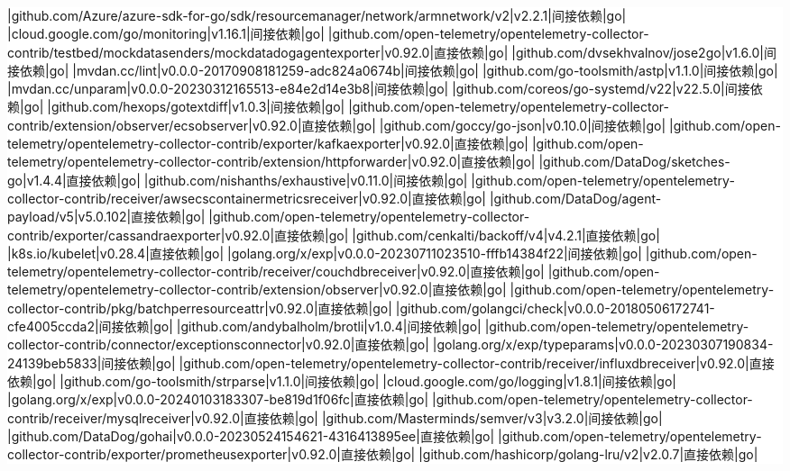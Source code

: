 |github.com/Azure/azure-sdk-for-go/sdk/resourcemanager/network/armnetwork/v2|v2.2.1|间接依赖|go|
|cloud.google.com/go/monitoring|v1.16.1|间接依赖|go|
|github.com/open-telemetry/opentelemetry-collector-contrib/testbed/mockdatasenders/mockdatadogagentexporter|v0.92.0|直接依赖|go|
|github.com/dvsekhvalnov/jose2go|v1.6.0|间接依赖|go|
|mvdan.cc/lint|v0.0.0-20170908181259-adc824a0674b|间接依赖|go|
|github.com/go-toolsmith/astp|v1.1.0|间接依赖|go|
|mvdan.cc/unparam|v0.0.0-20230312165513-e84e2d14e3b8|间接依赖|go|
|github.com/coreos/go-systemd/v22|v22.5.0|间接依赖|go|
|github.com/hexops/gotextdiff|v1.0.3|间接依赖|go|
|github.com/open-telemetry/opentelemetry-collector-contrib/extension/observer/ecsobserver|v0.92.0|直接依赖|go|
|github.com/goccy/go-json|v0.10.0|间接依赖|go|
|github.com/open-telemetry/opentelemetry-collector-contrib/exporter/kafkaexporter|v0.92.0|直接依赖|go|
|github.com/open-telemetry/opentelemetry-collector-contrib/extension/httpforwarder|v0.92.0|直接依赖|go|
|github.com/DataDog/sketches-go|v1.4.4|直接依赖|go|
|github.com/nishanths/exhaustive|v0.11.0|间接依赖|go|
|github.com/open-telemetry/opentelemetry-collector-contrib/receiver/awsecscontainermetricsreceiver|v0.92.0|直接依赖|go|
|github.com/DataDog/agent-payload/v5|v5.0.102|直接依赖|go|
|github.com/open-telemetry/opentelemetry-collector-contrib/exporter/cassandraexporter|v0.92.0|直接依赖|go|
|github.com/cenkalti/backoff/v4|v4.2.1|直接依赖|go|
|k8s.io/kubelet|v0.28.4|直接依赖|go|
|golang.org/x/exp|v0.0.0-20230711023510-fffb14384f22|间接依赖|go|
|github.com/open-telemetry/opentelemetry-collector-contrib/receiver/couchdbreceiver|v0.92.0|直接依赖|go|
|github.com/open-telemetry/opentelemetry-collector-contrib/extension/observer|v0.92.0|直接依赖|go|
|github.com/open-telemetry/opentelemetry-collector-contrib/pkg/batchperresourceattr|v0.92.0|直接依赖|go|
|github.com/golangci/check|v0.0.0-20180506172741-cfe4005ccda2|间接依赖|go|
|github.com/andybalholm/brotli|v1.0.4|间接依赖|go|
|github.com/open-telemetry/opentelemetry-collector-contrib/connector/exceptionsconnector|v0.92.0|直接依赖|go|
|golang.org/x/exp/typeparams|v0.0.0-20230307190834-24139beb5833|间接依赖|go|
|github.com/open-telemetry/opentelemetry-collector-contrib/receiver/influxdbreceiver|v0.92.0|直接依赖|go|
|github.com/go-toolsmith/strparse|v1.1.0|间接依赖|go|
|cloud.google.com/go/logging|v1.8.1|间接依赖|go|
|golang.org/x/exp|v0.0.0-20240103183307-be819d1f06fc|直接依赖|go|
|github.com/open-telemetry/opentelemetry-collector-contrib/receiver/mysqlreceiver|v0.92.0|直接依赖|go|
|github.com/Masterminds/semver/v3|v3.2.0|间接依赖|go|
|github.com/DataDog/gohai|v0.0.0-20230524154621-4316413895ee|直接依赖|go|
|github.com/open-telemetry/opentelemetry-collector-contrib/exporter/prometheusexporter|v0.92.0|直接依赖|go|
|github.com/hashicorp/golang-lru/v2|v2.0.7|直接依赖|go|